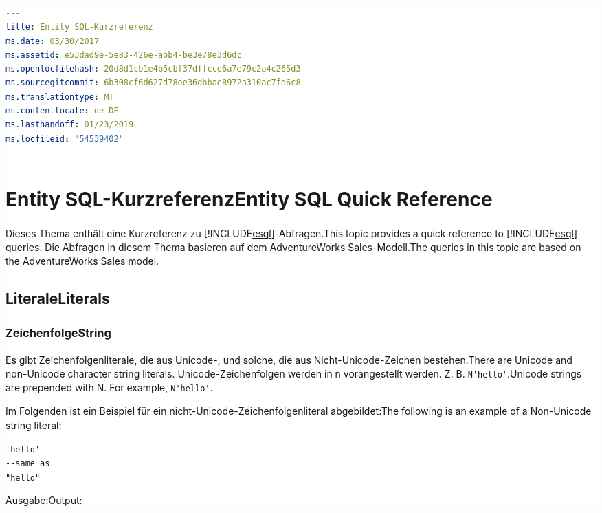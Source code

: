 ```yaml
---
title: Entity SQL-Kurzreferenz
ms.date: 03/30/2017
ms.assetid: e53dad9e-5e83-426e-abb4-be3e78e3d6dc
ms.openlocfilehash: 20d8d1cb1e4b5cbf37dffcce6a7e79c2a4c265d3
ms.sourcegitcommit: 6b308cf6d627d78ee36dbbae8972a310ac7fd6c8
ms.translationtype: MT
ms.contentlocale: de-DE
ms.lasthandoff: 01/23/2019
ms.locfileid: "54539402"
---
```

# <a name="entity-sql-quick-reference"></a><span data-ttu-id="6740d-102">Entity SQL-Kurzreferenz</span><span class="sxs-lookup"><span data-stu-id="6740d-102">Entity SQL Quick Reference</span></span>
<span data-ttu-id="6740d-103">Dieses Thema enthält eine Kurzreferenz zu [!INCLUDE[esql](../../../../../../includes/esql-md.md)]-Abfragen.</span><span class="sxs-lookup"><span data-stu-id="6740d-103">This topic provides a quick reference to [!INCLUDE[esql](../../../../../../includes/esql-md.md)] queries.</span></span> <span data-ttu-id="6740d-104">Die Abfragen in diesem Thema basieren auf dem AdventureWorks Sales-Modell.</span><span class="sxs-lookup"><span data-stu-id="6740d-104">The queries in this topic are based on the AdventureWorks Sales model.</span></span>  
  
## <a name="literals"></a><span data-ttu-id="6740d-105">Literale</span><span class="sxs-lookup"><span data-stu-id="6740d-105">Literals</span></span>  
  
### <a name="string"></a><span data-ttu-id="6740d-106">Zeichenfolge</span><span class="sxs-lookup"><span data-stu-id="6740d-106">String</span></span>  
 <span data-ttu-id="6740d-107">Es gibt Zeichenfolgenliterale, die aus Unicode-, und solche, die aus Nicht-Unicode-Zeichen bestehen.</span><span class="sxs-lookup"><span data-stu-id="6740d-107">There are Unicode and non-Unicode character string literals.</span></span> <span data-ttu-id="6740d-108">Unicode-Zeichenfolgen werden in n vorangestellt werden. Z. B. `N'hello'`.</span><span class="sxs-lookup"><span data-stu-id="6740d-108">Unicode strings are prepended with N. For example, `N'hello'`.</span></span>  
  
 <span data-ttu-id="6740d-109">Im Folgenden ist ein Beispiel für ein nicht-Unicode-Zeichenfolgenliteral abgebildet:</span><span class="sxs-lookup"><span data-stu-id="6740d-109">The following is an example of a Non-Unicode string literal:</span></span>  
  
```  
'hello'  
--same as  
"hello"  
```  
  
 <span data-ttu-id="6740d-110">Ausgabe:</span><span class="sxs-lookup"><span data-stu-id="6740d-110">Output:</span></span>  
  